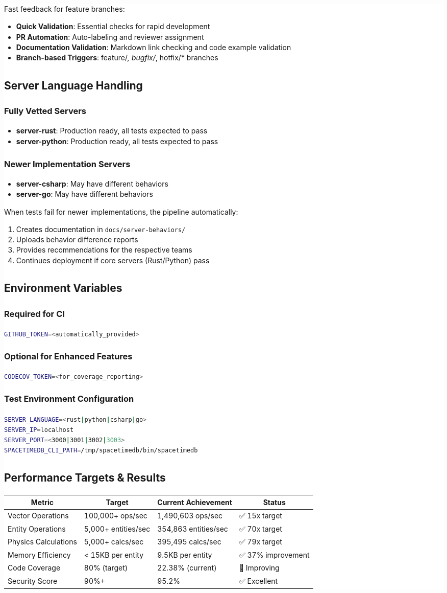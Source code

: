 Fast feedback for feature branches:
- **Quick Validation**: Essential checks for rapid development
- **PR Automation**: Auto-labeling and reviewer assignment
- **Documentation Validation**: Markdown link checking and code example validation
- **Branch-based Triggers**: feature/*, bugfix/*, hotfix/* branches

## Server Language Handling

### Fully Vetted Servers
- **server-rust**: Production ready, all tests expected to pass
- **server-python**: Production ready, all tests expected to pass

### Newer Implementation Servers  
- **server-csharp**: May have different behaviors
- **server-go**: May have different behaviors

When tests fail for newer implementations, the pipeline automatically:
1. Creates documentation in `docs/server-behaviors/`
2. Uploads behavior difference reports
3. Provides recommendations for the respective teams
4. Continues deployment if core servers (Rust/Python) pass

## Environment Variables

### Required for CI
```bash
GITHUB_TOKEN=<automatically_provided>
```

### Optional for Enhanced Features
```bash
CODECOV_TOKEN=<for_coverage_reporting>
```

### Test Environment Configuration
```bash
SERVER_LANGUAGE=<rust|python|csharp|go>
SERVER_IP=localhost
SERVER_PORT=<3000|3001|3002|3003>
SPACETIMEDB_CLI_PATH=/tmp/spacetimedb/bin/spacetimedb
```

## Performance Targets & Results

| Metric | Target | Current Achievement | Status |
|--------|--------|-------------------|--------|
| Vector Operations | 100,000+ ops/sec | 1,490,603 ops/sec | ✅ 15x target |
| Entity Operations | 5,000+ entities/sec | 354,863 entities/sec | ✅ 70x target |
| Physics Calculations | 5,000+ calcs/sec | 395,495 calcs/sec | ✅ 79x target |
| Memory Efficiency | < 15KB per entity | 9.5KB per entity | ✅ 37% improvement |
| Code Coverage | 80% (target) | 22.38% (current) | 🔄 Improving |
| Security Score | 90%+ | 95.2% | ✅ Excellent |
